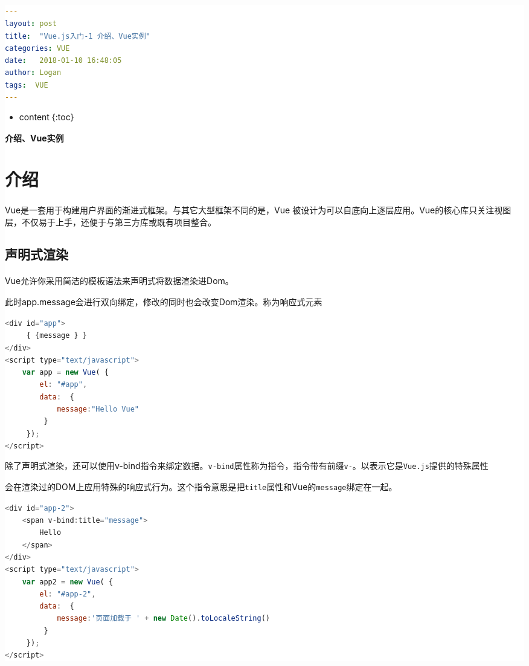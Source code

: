 ```yaml
---
layout: post
title:  "Vue.js入门-1 介绍、Vue实例"
categories: VUE
date:   2018-01-10 16:48:05
author: Logan
tags:  VUE
---
```


* content
{:toc}

**介绍、Vue实例**

# 介绍

Vue是一套用于构建用户界面的渐进式框架。与其它大型框架不同的是，Vue 被设计为可以自底向上逐层应用。Vue的核心库只关注视图层，不仅易于上手，还便于与第三方库或既有项目整合。

## 声明式渲染

Vue允许你采用简洁的模板语法来声明式将数据渲染进Dom。

此时app.message会进行双向绑定，修改的同时也会改变Dom渲染。称为响应式元素

```js
<div id="app">
     { {message } }
</div>
<script type="text/javascript">
    var app = new Vue( {
        el: "#app",
        data:  {
            message:"Hello Vue"
         }
     });
</script>
```





除了声明式渲染，还可以使用v-bind指令来绑定数据。`v-bind`属性称为指令，指令带有前缀`v-`。以表示它是`Vue.js`提供的特殊属性

会在渲染过的DOM上应用特殊的响应式行为。这个指令意思是把`title`属性和Vue的`message`绑定在一起。

```js
<div id="app-2">
    <span v-bind:title="message">
        Hello 
    </span>
</div>
<script type="text/javascript">
    var app2 = new Vue( {
        el: "#app-2",
        data:  {
            message:'页面加载于 ' + new Date().toLocaleString()
         }
     });
</script>
```
